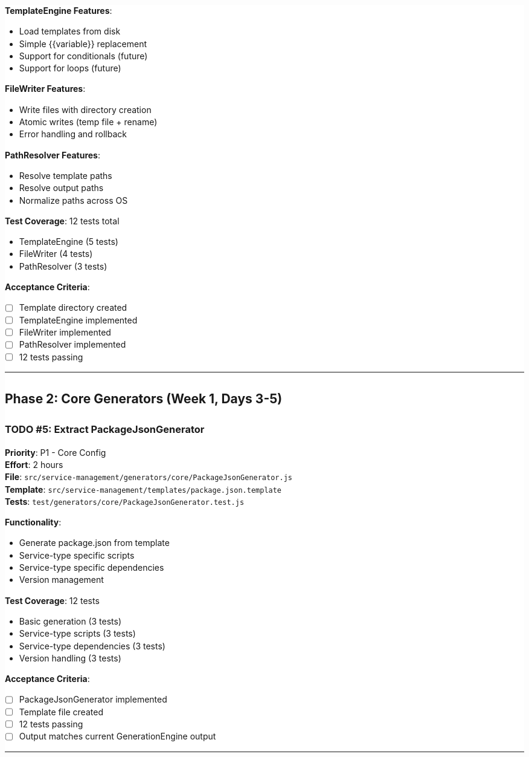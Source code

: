 **TemplateEngine Features**:
- Load templates from disk
- Simple {{variable}} replacement
- Support for conditionals (future)
- Support for loops (future)

**FileWriter Features**:
- Write files with directory creation
- Atomic writes (temp file + rename)
- Error handling and rollback

**PathResolver Features**:
- Resolve template paths
- Resolve output paths
- Normalize paths across OS

**Test Coverage**: 12 tests total
- TemplateEngine (5 tests)
- FileWriter (4 tests)
- PathResolver (3 tests)

**Acceptance Criteria**:
- [ ] Template directory created
- [ ] TemplateEngine implemented
- [ ] FileWriter implemented
- [ ] PathResolver implemented
- [ ] 12 tests passing

---

## Phase 2: Core Generators (Week 1, Days 3-5)

### TODO #5: Extract PackageJsonGenerator
**Priority**: P1 - Core Config  
**Effort**: 2 hours  
**File**: `src/service-management/generators/core/PackageJsonGenerator.js`  
**Template**: `src/service-management/templates/package.json.template`  
**Tests**: `test/generators/core/PackageJsonGenerator.test.js`

**Functionality**:
- Generate package.json from template
- Service-type specific scripts
- Service-type specific dependencies
- Version management

**Test Coverage**: 12 tests
- Basic generation (3 tests)
- Service-type scripts (3 tests)
- Service-type dependencies (3 tests)
- Version handling (3 tests)

**Acceptance Criteria**:
- [ ] PackageJsonGenerator implemented
- [ ] Template file created
- [ ] 12 tests passing
- [ ] Output matches current GenerationEngine output

---